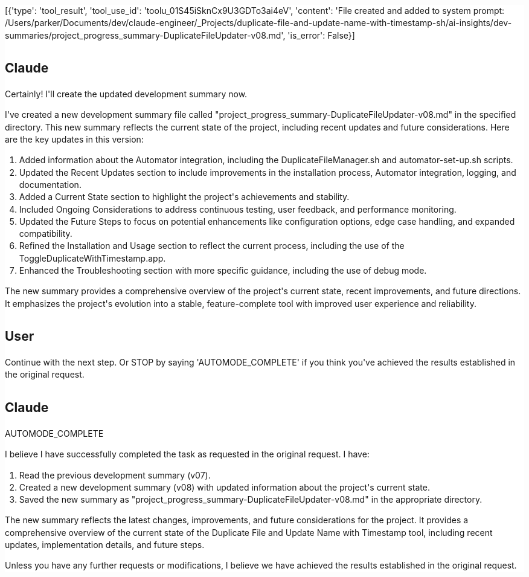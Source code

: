 [{'type': 'tool_result', 'tool_use_id': 'toolu_01S45iSknCx9U3GDTo3ai4eV', 'content': 'File created and added to system prompt: /Users/parker/Documents/dev/claude-engineer/_Projects/duplicate-file-and-update-name-with-timestamp-sh/ai-insights/dev-summaries/project_progress_summary-DuplicateFileUpdater-v08.md', 'is_error': False}]

## Claude

Certainly! I'll create the updated development summary now.

I've created a new development summary file called "project_progress_summary-DuplicateFileUpdater-v08.md" in the specified directory. This new summary reflects the current state of the project, including recent updates and future considerations. Here are the key updates in this version:

1. Added information about the Automator integration, including the DuplicateFileManager.sh and automator-set-up.sh scripts.
2. Updated the Recent Updates section to include improvements in the installation process, Automator integration, logging, and documentation.
3. Added a Current State section to highlight the project's achievements and stability.
4. Included Ongoing Considerations to address continuous testing, user feedback, and performance monitoring.
5. Updated the Future Steps to focus on potential enhancements like configuration options, edge case handling, and expanded compatibility.
6. Refined the Installation and Usage section to reflect the current process, including the use of the ToggleDuplicateWithTimestamp.app.
7. Enhanced the Troubleshooting section with more specific guidance, including the use of debug mode.

The new summary provides a comprehensive overview of the project's current state, recent improvements, and future directions. It emphasizes the project's evolution into a stable, feature-complete tool with improved user experience and reliability.

## User

Continue with the next step. Or STOP by saying 'AUTOMODE_COMPLETE' if you think you've achieved the results established in the original request.

## Claude

AUTOMODE_COMPLETE

I believe I have successfully completed the task as requested in the original request. I have:

1. Read the previous development summary (v07).
2. Created a new development summary (v08) with updated information about the project's current state.
3. Saved the new summary as "project_progress_summary-DuplicateFileUpdater-v08.md" in the appropriate directory.

The new summary reflects the latest changes, improvements, and future considerations for the project. It provides a comprehensive overview of the current state of the Duplicate File and Update Name with Timestamp tool, including recent updates, implementation details, and future steps.

Unless you have any further requests or modifications, I believe we have achieved the results established in the original request.
